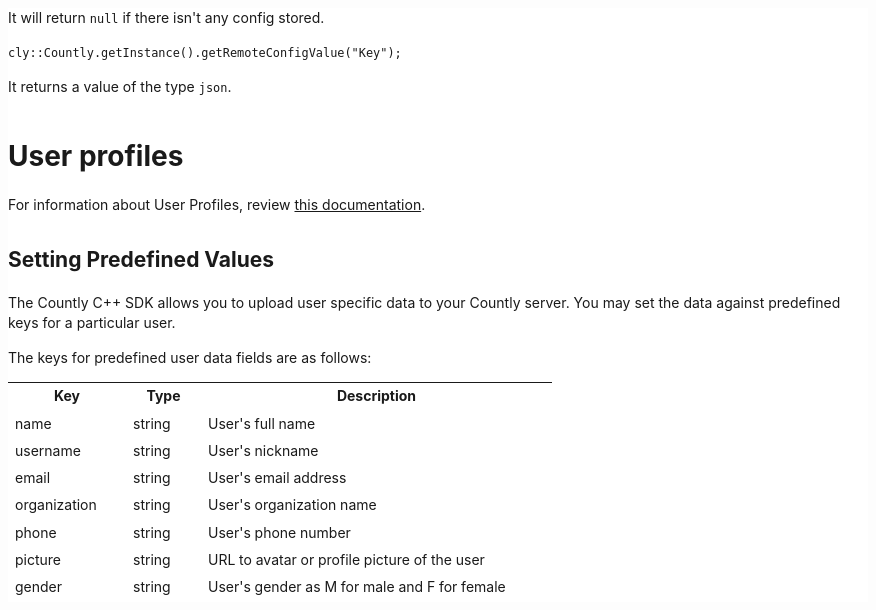   It will return <code>null</code> if there isn't any config stored.
</p>
<pre><code>cly::Countly.getInstance().getRemoteConfigValue("Key");</code></pre>
<p>
  It returns a value of the type <code>json</code>.
</p>
<h1 id="h_01HABV267VBEGTN641MTTCYTP2">User profiles</h1>
<p>
  For information about User Profiles, review
  <a href="http://resources.count.ly/docs/user-profiles">this documentation</a>.
</p>
<h2 id="h_01HABV267VXMCSNAXPXD53Z8FK">Setting Predefined Values</h2>
<p>
  The Countly C++ SDK allows you to upload user specific data to your Countly server.
  You may set the data against predefined keys for a particular user.
</p>
<p>The keys for predefined user data fields are as follows:</p>
<div class="table-container">
  <table style="height: 220px;">
    <tbody>
      <tr style="height: 22px;">
        <th style="width: 104px; height: 22px;">Key</th>
        <th style="width: 61px; height: 22px;">Type</th>
        <th style="width: 337px; height: 22px;">Description</th>
      </tr>
      <tr style="height: 22px;">
        <td style="width: 96px; height: 22px;">name</td>
        <td style="width: 53px; height: 22px;">string</td>
        <td style="width: 329px; height: 22px;">User's full name</td>
      </tr>
      <tr style="height: 22px;">
        <td style="width: 96px; height: 22px;">username</td>
        <td style="width: 53px; height: 22px;">string</td>
        <td style="width: 329px; height: 22px;">User's nickname</td>
      </tr>
      <tr style="height: 22px;">
        <td style="width: 96px; height: 22px;">email</td>
        <td style="width: 53px; height: 22px;">string</td>
        <td style="width: 329px; height: 22px;">User's email address</td>
      </tr>
      <tr style="height: 22px;">
        <td style="width: 96px; height: 22px;">organization</td>
        <td style="width: 53px; height: 22px;">string</td>
        <td style="width: 329px; height: 22px;">User's organization name</td>
      </tr>
      <tr style="height: 22px;">
        <td style="width: 96px; height: 22px;">phone</td>
        <td style="width: 53px; height: 22px;">string</td>
        <td style="width: 329px; height: 22px;">User's phone number</td>
      </tr>
      <tr style="height: 22px;">
        <td style="width: 96px; height: 22px;">picture</td>
        <td style="width: 53px; height: 22px;">string</td>
        <td style="width: 329px; height: 22px;">URL to avatar or profile picture of the user</td>
      </tr>
      <tr style="height: 22px;">
        <td style="width: 96px; height: 22px;">gender</td>
        <td style="width: 53px; height: 22px;">string</td>
        <td style="width: 329px; height: 22px;">User's gender as M for male and F for female</td>
      </tr>
      <tr style="height: 22px;">
        <td style="width: 96px; height: 22px;">byear</td>
        <td style="width: 53px; height: 22px;">string</td>
        <td style="width: 329px; height: 22px;">User's year of birth as integer</td>